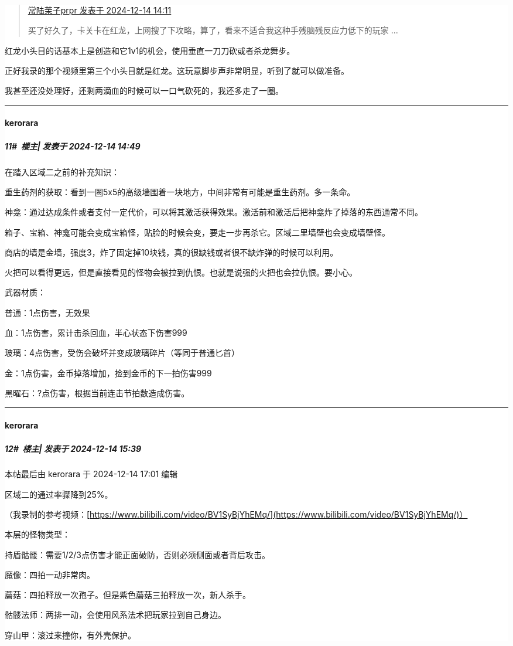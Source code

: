 <blockquote><a href="httphttps://bbs.saraba1st.com/2b/forum.php?mod=redirect&amp;goto=findpost&amp;pid=66923823&amp;ptid=2210521" target="_blank">常陆茉子prpr 发表于 2024-12-14 14:11</a>

买了好久了，卡关卡在红龙，上网搜了下攻略，算了，看来不适合我这种手残脑残反应力低下的玩家 ...</blockquote>
红龙小头目的话基本上是创造和它1v1的机会，使用垂直一刀刀砍或者杀龙舞步。

正好我录的那个视频里第三个小头目就是红龙。这玩意脚步声非常明显，听到了就可以做准备。

我甚至还没处理好，还剩两滴血的时候可以一口气砍死的，我还多走了一圈。

*****

####  kerorara  
##### 11#         楼主| 发表于 2024-12-14 14:49

在踏入区域二之前的补充知识：

重生药剂的获取：看到一圈5x5的高级墙围着一块地方，中间非常有可能是重生药剂。多一条命。

神龛：通过达成条件或者支付一定代价，可以将其激活获得效果。激活前和激活后把神龛炸了掉落的东西通常不同。

箱子、宝箱、神龛可能会变成宝箱怪，贴脸的时候会变，要走一步再杀它。区域二里墙壁也会变成墙壁怪。

商店的墙是金墙，强度3，炸了固定掉10块钱，真的很缺钱或者很不缺炸弹的时候可以利用。

火把可以看得更远，但是直接看见的怪物会被拉到仇恨。也就是说强的火把也会拉仇恨。要小心。

武器材质：

普通：1点伤害，无效果

血：1点伤害，累计击杀回血，半心状态下伤害999

玻璃：4点伤害，受伤会破坏并变成玻璃碎片（等同于普通匕首）

金：1点伤害，金币掉落增加，捡到金币的下一拍伤害999

黑曜石：?点伤害，根据当前连击节拍数造成伤害。

*****

####  kerorara  
##### 12#         楼主| 发表于 2024-12-14 15:39

 本帖最后由 kerorara 于 2024-12-14 17:01 编辑 

区域二的通过率骤降到25%。

（我录制的参考视频：[https://www.bilibili.com/video/BV1SyBjYhEMq/](https://www.bilibili.com/video/BV1SyBjYhEMq/)）

本层的怪物类型：

持盾骷髅：需要1/2/3点伤害才能正面破防，否则必须侧面或者背后攻击。

魔像：四拍一动非常肉。

蘑菇：四拍释放一次孢子。但是紫色蘑菇三拍释放一次，新人杀手。

骷髅法师：两排一动，会使用风系法术把玩家拉到自己身边。

穿山甲：滚过来撞你，有外壳保护。
